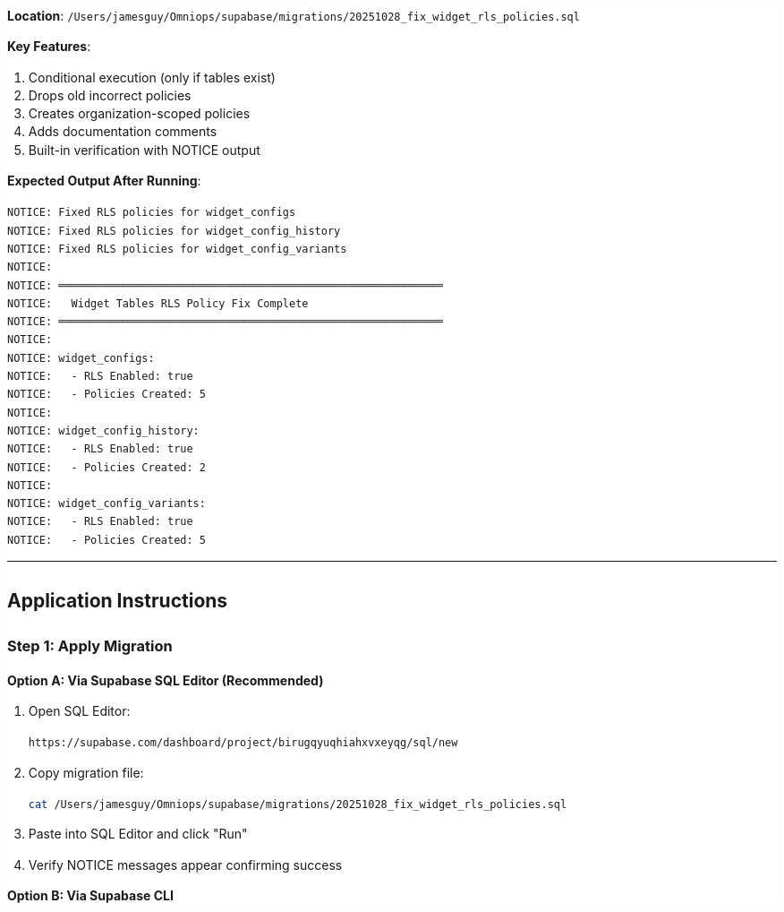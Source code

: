 **Location**: `/Users/jamesguy/Omniops/supabase/migrations/20251028_fix_widget_rls_policies.sql`

**Key Features**:
1. Conditional execution (only if tables exist)
2. Drops old incorrect policies
3. Creates organization-scoped policies
4. Adds documentation comments
5. Built-in verification with NOTICE output

**Expected Output After Running**:
```
NOTICE: Fixed RLS policies for widget_configs
NOTICE: Fixed RLS policies for widget_config_history
NOTICE: Fixed RLS policies for widget_config_variants
NOTICE:
NOTICE: ════════════════════════════════════════════════════════════
NOTICE:   Widget Tables RLS Policy Fix Complete
NOTICE: ════════════════════════════════════════════════════════════
NOTICE:
NOTICE: widget_configs:
NOTICE:   - RLS Enabled: true
NOTICE:   - Policies Created: 5
NOTICE:
NOTICE: widget_config_history:
NOTICE:   - RLS Enabled: true
NOTICE:   - Policies Created: 2
NOTICE:
NOTICE: widget_config_variants:
NOTICE:   - RLS Enabled: true
NOTICE:   - Policies Created: 5
```

---

## Application Instructions

### Step 1: Apply Migration

**Option A: Via Supabase SQL Editor (Recommended)**

1. Open SQL Editor:
   ```
   https://supabase.com/dashboard/project/birugqyuqhiahxvxeyqg/sql/new
   ```

2. Copy migration file:
   ```bash
   cat /Users/jamesguy/Omniops/supabase/migrations/20251028_fix_widget_rls_policies.sql
   ```

3. Paste into SQL Editor and click "Run"

4. Verify NOTICE messages appear confirming success

**Option B: Via Supabase CLI**

